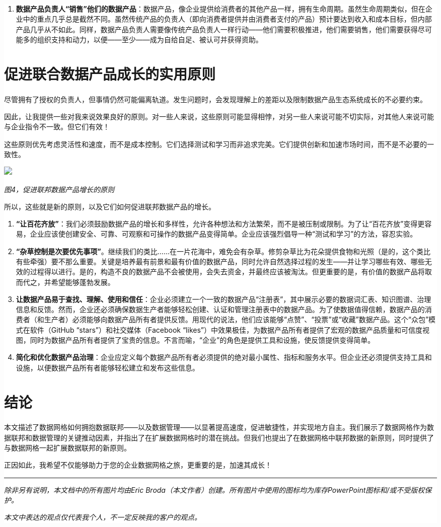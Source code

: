 1.  **数据产品负责人“销售”他们的数据产品**：数据产品，像企业提供给消费者的其他产品一样，拥有生命周期。虽然生命周期类似，但在企业中的重点几乎总是截然不同。虽然传统产品的负责人（即向消费者提供并由消费者支付的产品）预计要达到收入和成本目标，但内部产品几乎从不如此。同样，数据产品负责人需要像传统产品负责人一样行动——他们需要积极推进，他们需要销售，他们需要获得尽可能多的组织支持和动力，以便——至少——成为自给自足、被认可并获得资助。

# **促进联合数据产品成长的实用原则**

尽管拥有了授权的负责人，但事情仍然可能偏离轨道。发生问题时，会发现理解上的差距以及限制数据产品生态系统成长的不必要约束。

因此，让我提供一些对我来说效果良好的原则。对一些人来说，这些原则可能显得相悖，对另一些人来说可能不切实际，对其他人来说可能与企业指令不一致。但它们有效！

这些原则优先考虑灵活性和速度，而不是成本控制。它们选择测试和学习而非追求完美。它们提供创新和加速市场时间，而不是不必要的一致性。

![](../Images/25cb18a117f83e83612cbf8a7c80daa5.png)

*图4，促进联邦数据产品增长的原则*

所以，这些就是新的原则，以及它们如何促进联邦数据产品的增长。

1.  **“让百花齐放”**：我们必须鼓励数据产品的增长和多样性，允许各种想法和方法繁荣，而不是被压制或限制。为了让“百花齐放”变得更容易，企业应该使创建安全、可靠、可观察和可操作的数据产品变得简单。企业应该强烈倡导一种“测试和学习”的方法，容忍实验。

1.  **“杂草控制是次要优先事项”**。继续我们的类比……在一片花海中，难免会有杂草。修剪杂草比为花朵提供食物和光照（是的，这个类比有些牵强）要不那么重要。关键是培养最有前景和最有价值的数据产品，同时允许自然选择过程的发生——并让学习哪些有效、哪些无效的过程得以进行。是的，构造不良的数据产品不会被使用，会失去资金，并最终应该被淘汰。但更重要的是，有价值的数据产品将取而代之，并希望能够蓬勃发展。

1.  **让数据产品易于查找、理解、使用和信任**：企业必须建立一个一致的数据产品“注册表”，其中展示必要的数据词汇表、知识图谱、治理信息和反馈。然而，企业还必须确保数据生产者能够轻松创建、认证和管理注册表中的数据产品。为了使数据值得信赖，数据产品的消费者（和生产者）必须能够向数据产品所有者提供反馈。用现代的说法，他们应该能够“点赞”、“投票”或“收藏”数据产品。这个“众包”模式在软件（GitHub “stars”）和社交媒体（Facebook “likes”）中效果极佳，为数据产品所有者提供了宏观的数据产品质量和可信度视图，同时为数据产品所有者提供了宝贵的信息。不言而喻，“企业”的角色是提供工具和设施，使反馈提供变得简单。

1.  **简化和优化数据产品治理**：企业应定义每个数据产品所有者必须提供的绝对最小属性、指标和服务水平。但企业还必须提供支持工具和设施，以便数据产品所有者能够轻松建立和发布这些信息。

# 结论

本文描述了数据网格如何拥抱数据联邦——以及数据管理——以显著提高速度，促进敏捷性，并实现地方自主。我们展示了数据网格作为数据联邦和数据管理的关键推动因素，并指出了在扩展数据网格时的潜在挑战。但我们也提出了在数据网格中联邦数据的新原则，同时提供了与数据网格一起扩展数据联邦的新原则。

正因如此，我希望不仅能够助力于您的企业数据网格之旅，更重要的是，加速其成长！

***

*除非另有说明，本文档中的所有图片均由Eric Broda（本文作者）创建。所有图片中使用的图标均为库存PowerPoint图标和/或不受版权保护。*

*本文中表达的观点仅代表我个人，不一定反映我的客户的观点。*
